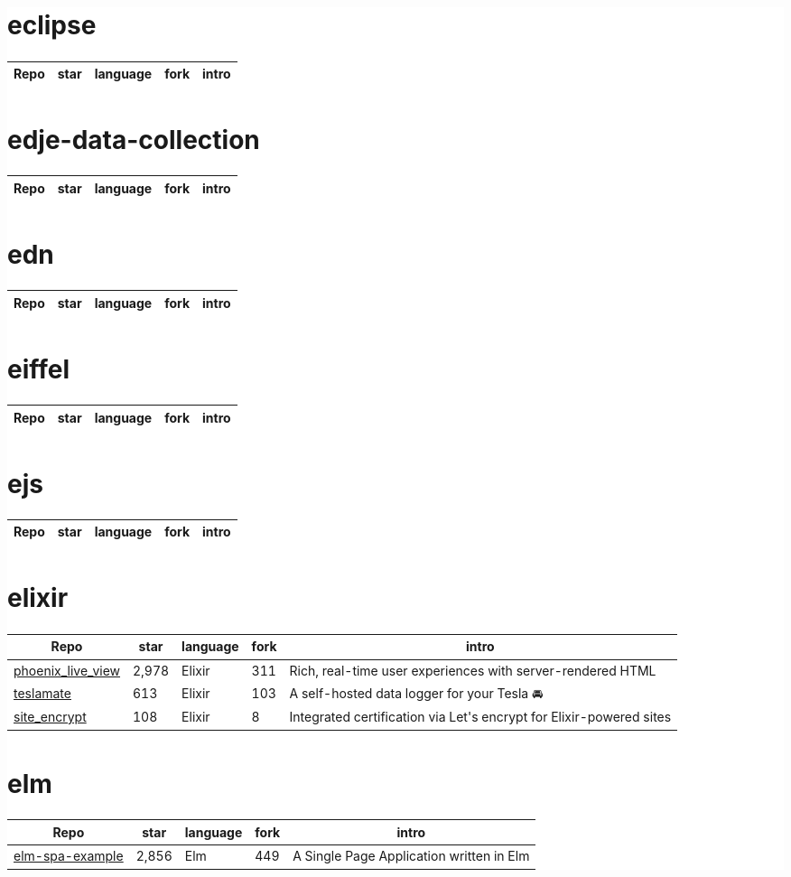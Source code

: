
# eclipse

Repo|star|language|fork|intro
-|-|-|-|-



# edje-data-collection

Repo|star|language|fork|intro
-|-|-|-|-



# edn

Repo|star|language|fork|intro
-|-|-|-|-



# eiffel

Repo|star|language|fork|intro
-|-|-|-|-



# ejs

Repo|star|language|fork|intro
-|-|-|-|-



# elixir

Repo|star|language|fork|intro
-|-|-|-|-
[phoenix_live_view](https://github.com/phoenixframework/phoenix_live_view)|2,978|Elixir|311|Rich, real-time user experiences with server-rendered HTML
[teslamate](https://github.com/adriankumpf/teslamate)|613|Elixir|103|A self-hosted data logger for your Tesla 🚘
[site_encrypt](https://github.com/sasa1977/site_encrypt)|108|Elixir|8|Integrated certification via Let's encrypt for Elixir-powered sites


# elm

Repo|star|language|fork|intro
-|-|-|-|-
[elm-spa-example](https://github.com/rtfeldman/elm-spa-example)|2,856|Elm|449|A Single Page Application written in Elm
